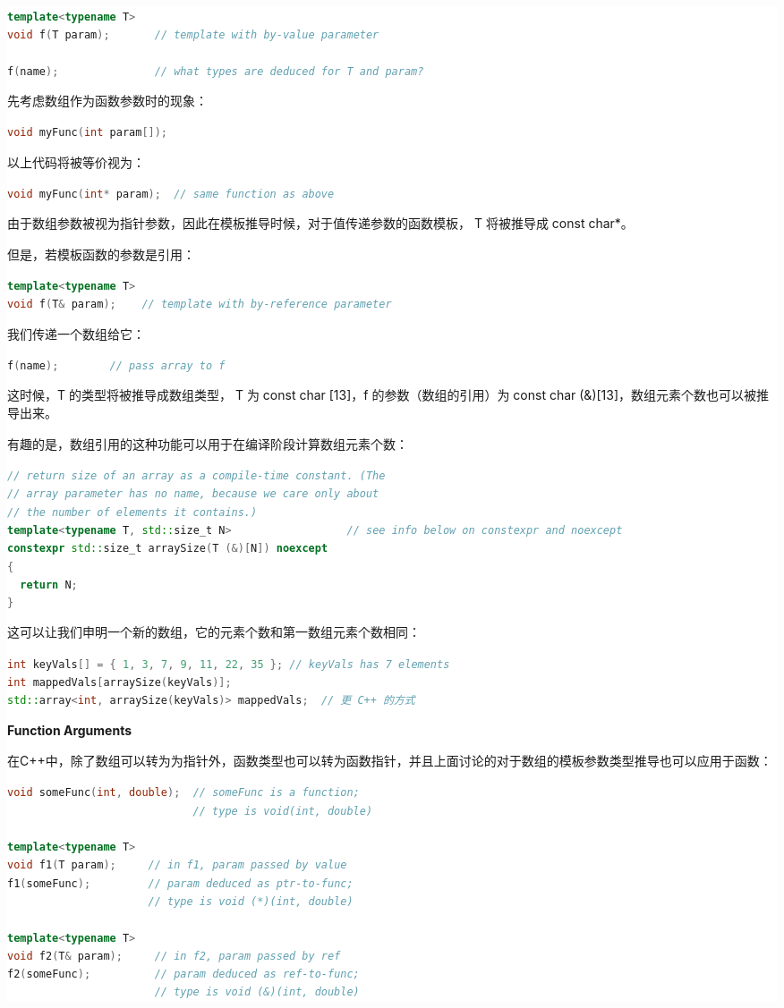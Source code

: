 ```c++
template<typename T>
void f(T param);       // template with by-value parameter

f(name);               // what types are deduced for T and param?
```

先考虑数组作为函数参数时的现象：

```c++
void myFunc(int param[]);
```

以上代码将被等价视为：

```c++
void myFunc(int* param);  // same function as above
```

由于数组参数被视为指针参数，因此在模板推导时候，对于值传递参数的函数模板， T 将被推导成 const char*。

但是，若模板函数的参数是引用：

```c++
template<typename T>
void f(T& param);    // template with by-reference parameter
```

我们传递一个数组给它：

```c++
f(name);        // pass array to f
```

这时候，T 的类型将被推导成数组类型， T 为 const char [13]，f 的参数（数组的引用）为 const char (&)[13]，数组元素个数也可以被推导出来。

有趣的是，数组引用的这种功能可以用于在编译阶段计算数组元素个数：

```c++
// return size of an array as a compile-time constant. (The
// array parameter has no name, because we care only about
// the number of elements it contains.)
template<typename T, std::size_t N>                  // see info below on constexpr and noexcept
constexpr std::size_t arraySize(T (&)[N]) noexcept
{
  return N;
}
```

这可以让我们申明一个新的数组，它的元素个数和第一数组元素个数相同：

```c++
int keyVals[] = { 1, 3, 7, 9, 11, 22, 35 }; // keyVals has 7 elements
int mappedVals[arraySize(keyVals)];
std::array<int, arraySize(keyVals)> mappedVals;  // 更 C++ 的方式
```

**Function Arguments**

在C++中，除了数组可以转为为指针外，函数类型也可以转为函数指针，并且上面讨论的对于数组的模板参数类型推导也可以应用于函数：

```c++
void someFunc(int, double);  // someFunc is a function;
                             // type is void(int, double)

template<typename T>
void f1(T param);     // in f1, param passed by value
f1(someFunc);         // param deduced as ptr-to-func;
                      // type is void (*)(int, double)

template<typename T>
void f2(T& param);     // in f2, param passed by ref
f2(someFunc);          // param deduced as ref-to-func;
                       // type is void (&)(int, double)
```